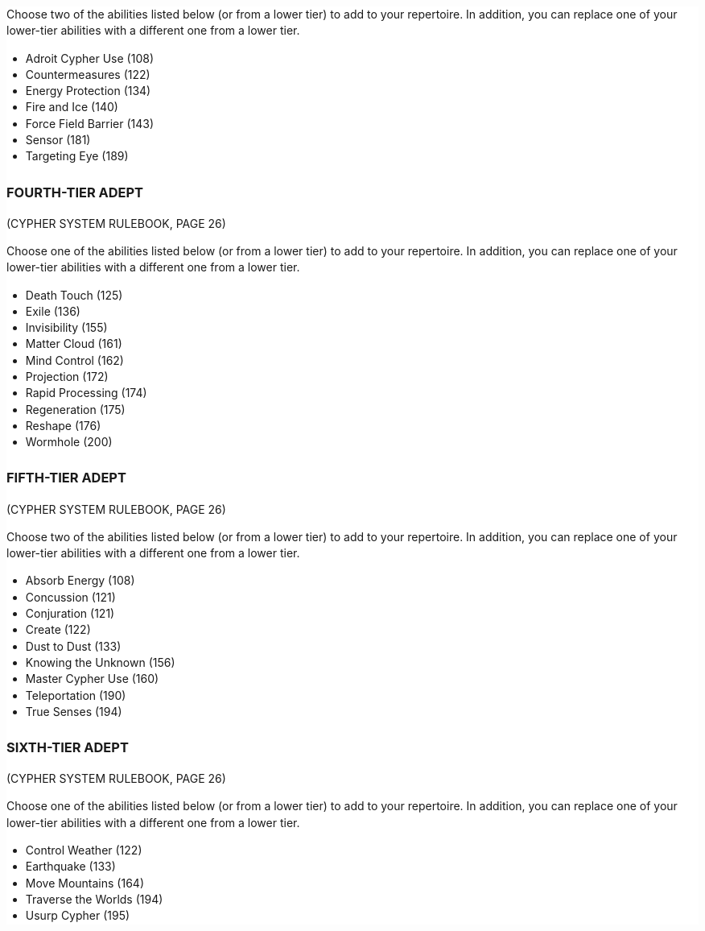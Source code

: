 Choose two of the abilities listed below (or from a lower tier) to add to your repertoire. In addition, you can replace one of your lower-tier abilities with a different one from a lower tier.

- Adroit Cypher Use (108)
- Countermeasures (122)
- Energy Protection (134)
- Fire and Ice (140)
- Force Field Barrier (143)
- Sensor (181)
- Targeting Eye (189)

### FOURTH-TIER ADEPT

(CYPHER SYSTEM RULEBOOK, PAGE 26)

Choose one of the abilities listed below (or from a lower tier) to add to your repertoire. In addition, you can replace one of your lower-tier abilities with a different one from a lower tier.

- Death Touch (125)
- Exile (136)
- Invisibility (155)
- Matter Cloud (161)
- Mind Control (162)
- Projection (172)
- Rapid Processing (174)
- Regeneration (175)
- Reshape (176)
- Wormhole (200)

### FIFTH-TIER ADEPT

(CYPHER SYSTEM RULEBOOK, PAGE 26)

Choose two of the abilities listed below (or from a lower tier) to add to your repertoire. In addition, you can replace one of your lower-tier abilities with a different one from a lower tier.

- Absorb Energy (108)
- Concussion (121)
- Conjuration (121)
- Create (122)
- Dust to Dust (133)
- Knowing the Unknown (156)
- Master Cypher Use (160)
- Teleportation (190)
- True Senses (194)

### SIXTH-TIER ADEPT

(CYPHER SYSTEM RULEBOOK, PAGE 26)

Choose one of the abilities listed below (or from a lower tier) to add to your repertoire. In addition, you can replace one of your lower-tier abilities with a different one from a lower tier.

- Control Weather (122)
- Earthquake (133)
- Move Mountains (164)
- Traverse the Worlds (194)
- Usurp Cypher (195)
